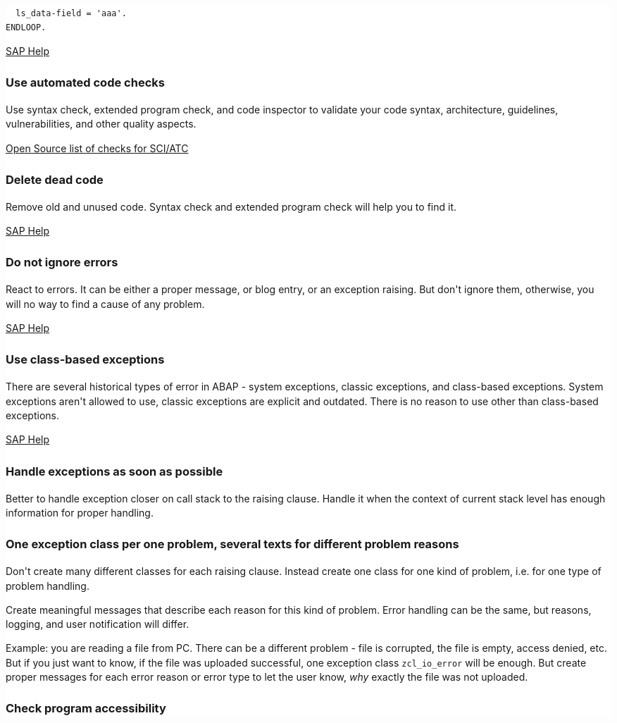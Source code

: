 ```abap
  ls_data-field = 'aaa'.
ENDLOOP.
```

[SAP Help](https://help.sap.com/doc/abapdocu_751_index_htm/7.51/en-US/abennesting_depth_guidl.htm)


### Use automated code checks

Use syntax check, extended program check, and code inspector to validate your code syntax, architecture, guidelines, vulnerabilities, and other quality aspects.

[Open Source list of checks for SCI/ATC](https://github.com/larshp/abapOpenChecks)

### Delete dead code

Remove old and unused code. Syntax check and extended program check will help you to find it.

[SAP Help](https://help.sap.com/doc/abapdocu_751_index_htm/7.51/en-US/abendead_code_guidl.htm)

### Do not ignore errors

React to errors. It can be either a proper message, or blog entry, or an exception raising. But don't ignore them, otherwise, you will no way to find a cause of any problem.

[SAP Help](https://help.sap.com/doc/abapdocu_751_index_htm/7.51/en-US/abenreaction_error_guidl.htm)

### Use class-based exceptions

There are several historical types of error in ABAP - system exceptions, classic exceptions, and class-based exceptions. System exceptions aren't allowed to use, classic exceptions are explicit and outdated. There is no reason to use other than class-based exceptions.

[SAP Help](https://help.sap.com/doc/abapdocu_751_index_htm/7.51/en-US/abenclass_exception_guidl.htm)

### Handle exceptions as soon as possible

Better to handle exception closer on call stack to the raising clause. Handle it when the context of current stack level has enough information for proper handling.

### One exception class per one problem, several texts for different problem reasons

Don't create many different classes for each raising clause. Instead create one class for one kind of problem, i.e. for one type of problem handling.

Create meaningful messages that describe each reason for this kind of problem. Error handling can be the same, but reasons, logging, and user notification will differ.

Example: you are reading a file from PC. There can be a different problem - file is corrupted, the file is empty, access denied, etc. But if you just want to know, if the file was uploaded successful, one exception class `zcl_io_error` will be enough. But create proper messages for each error reason or error type to let the user know, *why* exactly the file was not uploaded.

### Check program accessibility
